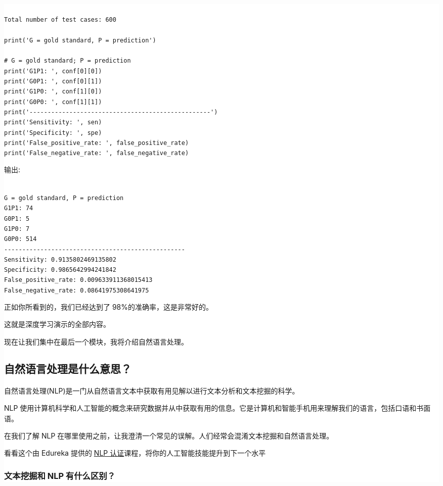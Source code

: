 ```

Total number of test cases: 600

print('G = gold standard, P = prediction')

# G = gold standard; P = prediction
print('G1P1: ', conf[0][0])
print('G0P1: ', conf[0][1])
print('G1P0: ', conf[1][0])
print('G0P0: ', conf[1][1])
print('--------------------------------------------------')
print('Sensitivity: ', sen)
print('Specificity: ', spe)
print('False_positive_rate: ', false_positive_rate)
print('False_negative_rate: ', false_negative_rate)

```

输出:

```

G = gold standard, P = prediction
G1P1: 74
G0P1: 5
G1P0: 7
G0P0: 514
--------------------------------------------------
Sensitivity: 0.9135802469135802
Specificity: 0.9865642994241842
False_positive_rate: 0.009633911368015413
False_negative_rate: 0.08641975308641975

```

正如你所看到的，我们已经达到了 98%的准确率，这是非常好的。

这就是深度学习演示的全部内容。

现在让我们集中在最后一个模块，我将介绍自然语言处理。

## 自然语言处理是什么意思？

自然语言处理(NLP)是一门从自然语言文本中获取有用见解以进行文本分析和文本挖掘的科学。

NLP 使用计算机科学和人工智能的概念来研究数据并从中获取有用的信息。它是计算机和智能手机用来理解我们的语言，包括口语和书面语。

在我们了解 NLP 在哪里使用之前，让我澄清一个常见的误解。人们经常会混淆文本挖掘和自然语言处理。

看看这个由 Edureka 提供的 [NLP 认证](https://www.edureka.co/python-natural-language-processing-course)课程，将你的人工智能技能提升到下一个水平

### **文本挖掘和 NLP 有什么区别？**
